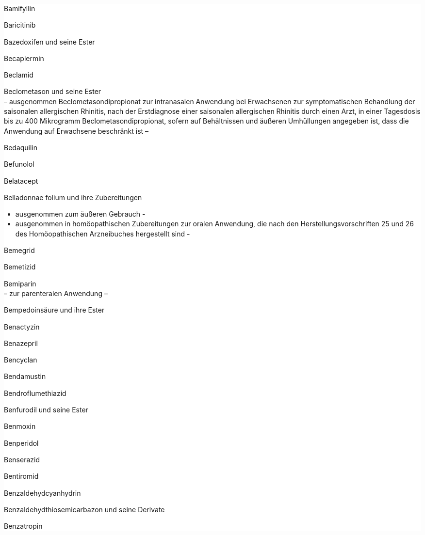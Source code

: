 Bamifyllin  

Baricitinib  

Bazedoxifen und seine Ester  

Becaplermin  

Beclamid  

Beclometason und seine Ester  
– ausgenommen Beclometasondipropionat zur intranasalen Anwendung bei Erwachsenen zur symptomatischen Behandlung der saisonalen allergischen Rhinitis, nach der Erstdiagnose einer saisonalen allergischen Rhinitis durch einen Arzt, in einer Tagesdosis bis zu 400 Mikrogramm Beclometasondipropionat, sofern auf Behältnissen und äußeren Umhüllungen angegeben ist, dass die Anwendung auf Erwachsene beschränkt ist –  

Bedaquilin  

Befunolol  

Belatacept  

Belladonnae folium und ihre Zubereitungen  
- ausgenommen zum äußeren Gebrauch -  
- ausgenommen in homöopathischen Zubereitungen zur oralen Anwendung, die nach den Herstellungsvorschriften 25 und 26 des Homöopathischen Arzneibuches hergestellt sind -  

Bemegrid  

Bemetizid  

Bemiparin  
– zur parenteralen Anwendung –  

Bempedoinsäure und ihre Ester  

Benactyzin  

Benazepril  

Bencyclan  

Bendamustin  

Bendroflumethiazid  

Benfurodil und seine Ester  

Benmoxin  

Benperidol  

Benserazid  

Bentiromid  

Benzaldehydcyanhydrin  

Benzaldehydthiosemicarbazon und seine Derivate  

Benzatropin  
